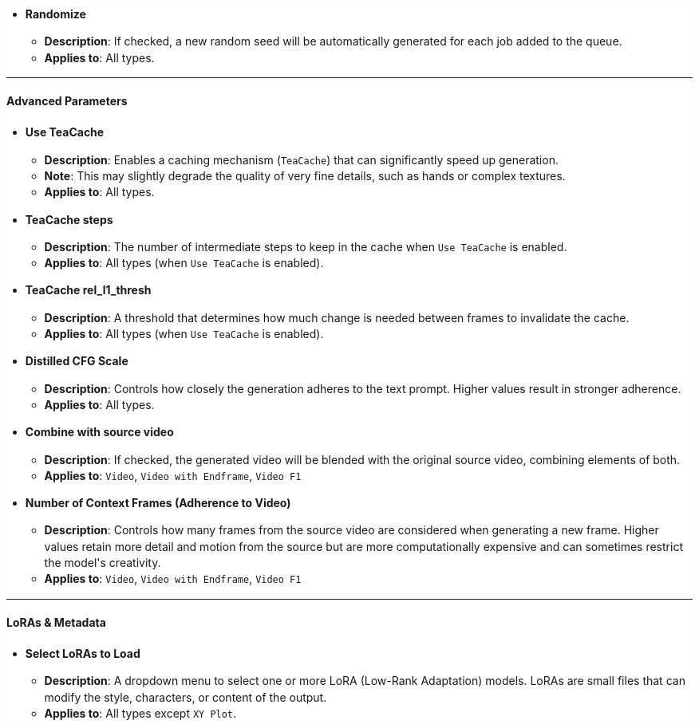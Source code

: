 - __Randomize__

  - __Description__: If checked, a new random seed will be automatically generated for each job added to the queue.
  - __Applies to__: All types.

---

#### __Advanced Parameters__

- __Use TeaCache__

  - __Description__: Enables a caching mechanism (`TeaCache`) that can significantly speed up generation.
  - __Note__: This may slightly degrade the quality of very fine details, such as hands or complex textures.
  - __Applies to__: All types.

- __TeaCache steps__

  - __Description__: The number of intermediate steps to keep in the cache when `Use TeaCache` is enabled.
  - __Applies to__: All types (when `Use TeaCache` is enabled).

- __TeaCache rel_l1_thresh__

  - __Description__: A threshold that determines how much change is needed between frames to invalidate the cache.
  - __Applies to__: All types (when `Use TeaCache` is enabled).

- __Distilled CFG Scale__

  - __Description__: Controls how closely the generation adheres to the text prompt. Higher values result in stronger adherence.
  - __Applies to__: All types.

- __Combine with source video__

  - __Description__: If checked, the generated video will be blended with the original source video, combining elements of both.
  - __Applies to__: `Video`, `Video with Endframe`, `Video F1`

- __Number of Context Frames (Adherence to Video)__

  - __Description__: Controls how many frames from the source video are considered when generating a new frame. Higher values retain more detail and motion from the source but are more computationally expensive and can sometimes restrict the model's creativity.
  - __Applies to__: `Video`, `Video with Endframe`, `Video F1`

---

#### __LoRAs & Metadata__

- __Select LoRAs to Load__

  - __Description__: A dropdown menu to select one or more LoRA (Low-Rank Adaptation) models. LoRAs are small files that can modify the style, characters, or content of the output.
  - __Applies to__: All types except `XY Plot`.
